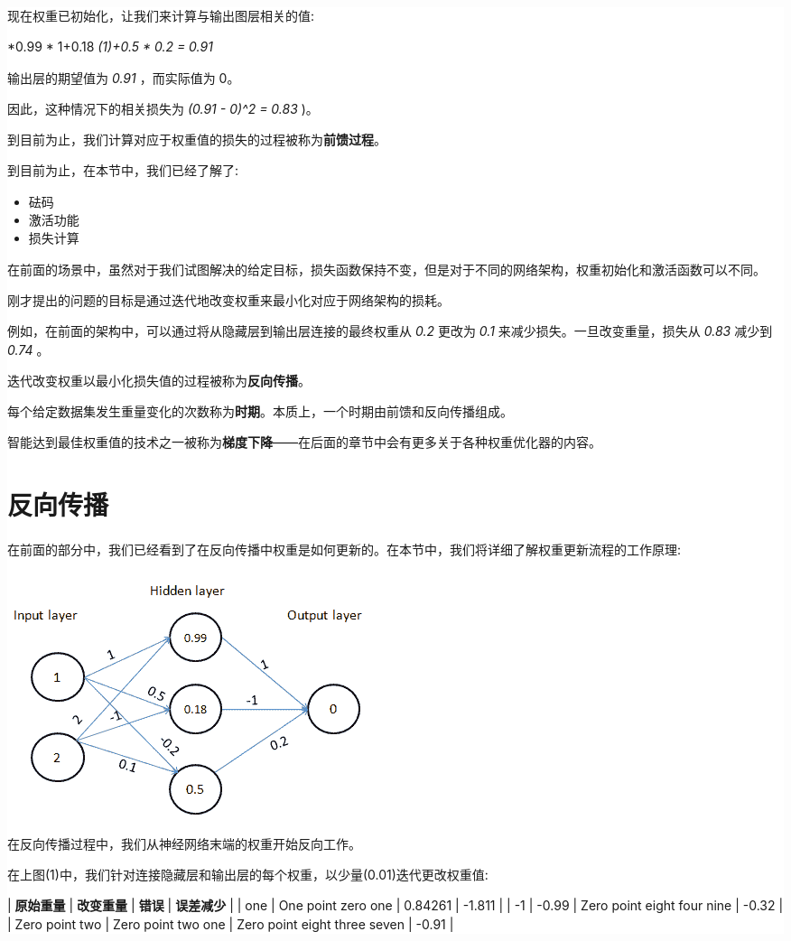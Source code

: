 现在权重已初始化，让我们来计算与输出图层相关的值:

*0.99 * 1+0.18 *(1)+0.5 * 0.2 = 0.91*

输出层的期望值为 *0.91* ，而实际值为 0。

因此，这种情况下的相关损失为 *(0.91 - 0)^2 = 0.83* )。

到目前为止，我们计算对应于权重值的损失的过程被称为**前馈过程**。

到目前为止，在本节中，我们已经了解了:

*   砝码
*   激活功能
*   损失计算

在前面的场景中，虽然对于我们试图解决的给定目标，损失函数保持不变，但是对于不同的网络架构，权重初始化和激活函数可以不同。

刚才提出的问题的目标是通过迭代地改变权重来最小化对应于网络架构的损耗。

例如，在前面的架构中，可以通过将从隐藏层到输出层连接的最终权重从 *0.2* 更改为 *0.1* 来减少损失。一旦改变重量，损失从 *0.83* 减少到 *0.74* 。

迭代改变权重以最小化损失值的过程被称为**反向传播**。

每个给定数据集发生重量变化的次数称为**时期**。本质上，一个时期由前馈和反向传播组成。

智能达到最佳权重值的技术之一被称为**梯度下降**——在后面的章节中会有更多关于各种权重优化器的内容。

<title>Backpropagation</title>  

# 反向传播

在前面的部分中，我们已经看到了在反向传播中权重是如何更新的。在本节中，我们将详细了解权重更新流程的工作原理:

![](img/1388d54b-4868-4ad2-a2d0-084e37258c47.png)

在反向传播过程中，我们从神经网络末端的权重开始反向工作。

在上图(1)中，我们针对连接隐藏层和输出层的每个权重，以少量(0.01)迭代更改权重值:

| **原始重量** | **改变重量** | **错误** | **误差减少** |
| one | One point zero one | 0.84261 | -1.811 |
| -1 | -0.99 | Zero point eight four nine | -0.32 |
| Zero point two | Zero point two one | Zero point eight three seven | -0.91 |
